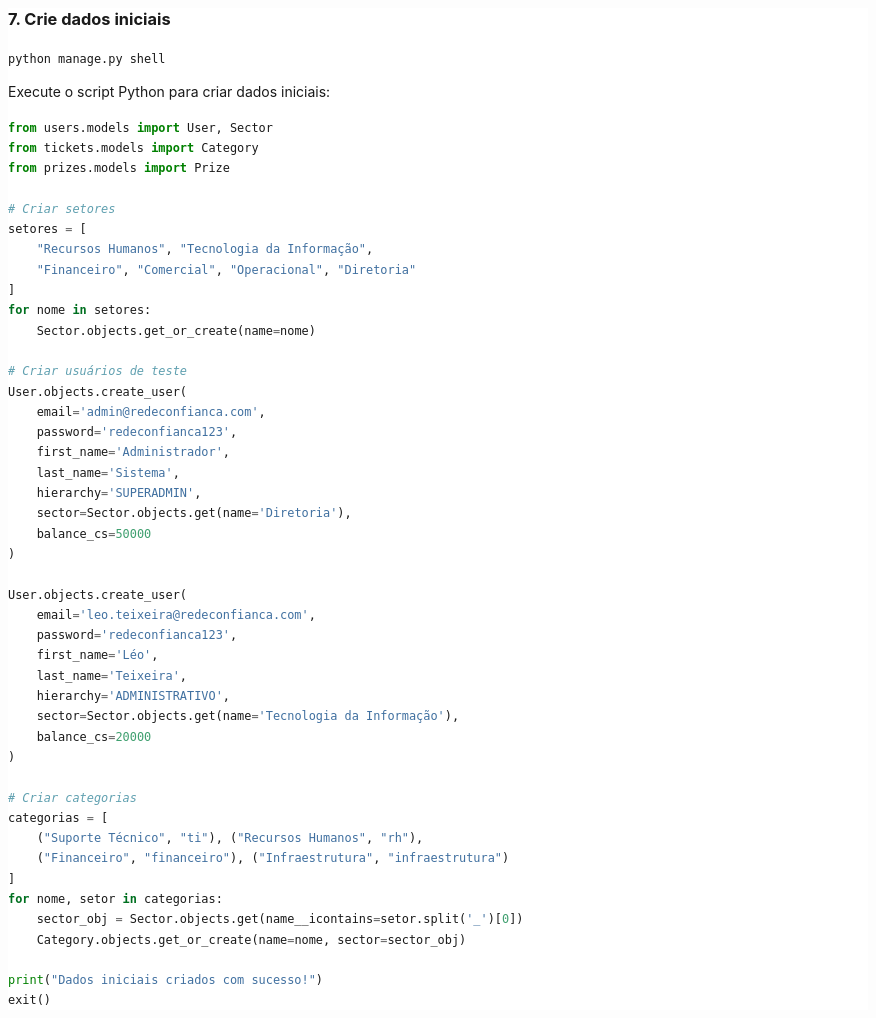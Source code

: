 ### 7. Crie dados iniciais
```bash
python manage.py shell
```

Execute o script Python para criar dados iniciais:
```python
from users.models import User, Sector
from tickets.models import Category
from prizes.models import Prize

# Criar setores
setores = [
    "Recursos Humanos", "Tecnologia da Informação", 
    "Financeiro", "Comercial", "Operacional", "Diretoria"
]
for nome in setores:
    Sector.objects.get_or_create(name=nome)

# Criar usuários de teste
User.objects.create_user(
    email='admin@redeconfianca.com',
    password='redeconfianca123',
    first_name='Administrador',
    last_name='Sistema',
    hierarchy='SUPERADMIN',
    sector=Sector.objects.get(name='Diretoria'),
    balance_cs=50000
)

User.objects.create_user(
    email='leo.teixeira@redeconfianca.com',
    password='redeconfianca123',
    first_name='Léo',
    last_name='Teixeira',
    hierarchy='ADMINISTRATIVO',
    sector=Sector.objects.get(name='Tecnologia da Informação'),
    balance_cs=20000
)

# Criar categorias
categorias = [
    ("Suporte Técnico", "ti"), ("Recursos Humanos", "rh"),
    ("Financeiro", "financeiro"), ("Infraestrutura", "infraestrutura")
]
for nome, setor in categorias:
    sector_obj = Sector.objects.get(name__icontains=setor.split('_')[0])
    Category.objects.get_or_create(name=nome, sector=sector_obj)

print("Dados iniciais criados com sucesso!")
exit()
```
